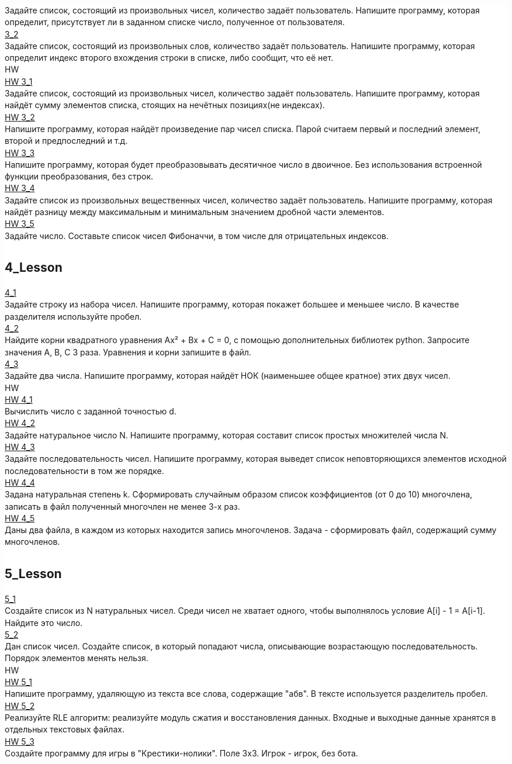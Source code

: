 Задайте список, состоящий из произвольных чисел, количество задаёт пользователь. Напишите программу, которая определит, присутствует ли в заданном списке число, полученное от пользователя.<br>
[3_2](3_Lesson\3_2.py "3_2")<br>
Задайте список, состоящий из произвольных слов, количество задаёт пользователь. Напишите программу, которая определит индекс второго вхождения строки в списке, либо сообщит, что её нет.<br>
HW<br>
[HW 3_1](3_Lesson\HW\3_1.py "HW 3_1")<br>
Задайте список, состоящий из произвольных чисел, количество задаёт пользователь. Напишите программу, которая найдёт сумму элементов списка, стоящих на нечётных позициях(не индексах).<br>
[HW 3_2](3_Lesson\HW\3_2.py "HW 3_2")<br>
Напишите программу, которая найдёт произведение пар чисел списка. Парой считаем первый и последний элемент, второй и предпоследний и т.д.<br>
[HW 3_3](3_Lesson\HW\3_3.py "HW 3_3")<br>
Напишите программу, которая будет преобразовывать десятичное число в двоичное. Без использования встроенной функции преобразования, без строк.<br>
[HW 3_4](3_Lesson\HW\3_4.py "HW 3_4")<br>
Задайте список из произвольных вещественных чисел, количество задаёт пользователь. Напишите программу, которая найдёт разницу между максимальным и минимальным значением дробной части элементов.<br>
[HW 3_5](3_Lesson\HW\3_5.py "HW 3_5")<br>
Задайте число. Составьте список чисел Фибоначчи, в том числе для отрицательных индексов.
## 4_Lesson
[4_1](4_Lesson\4_1.py "4_1")<br>
Задайте строку из набора чисел. Напишите программу, которая покажет большее и меньшее число. В качестве разделителя используйте пробел.<br>
[4_2](4_Lesson\4_2.py "4_2")<br>
Найдите корни квадратного уравнения Ax² + Bx + C = 0, с помощью дополнительных библиотек python. Запросите значения А, В, С 3 раза. Уравнения и корни запишите в файл.<br>
[4_3](4_Lesson\4_3.py "4_3")<br>
Задайте два числа. Напишите программу, которая найдёт НОК (наименьшее общее кратное) этих двух чисел.<br>
HW<br>
[HW 4_1](4_Lesson\HW\4_1.py "HW 4_1")<br>
Вычислить число c заданной точностью d.<br>
[HW 4_2](4_Lesson\HW\4_2.py "HW 4_2")<br>
Задайте натуральное число N. Напишите программу, которая составит список простых множителей числа N.<br>
[HW 4_3](4_Lesson\HW\4_3.py "HW 4_3")<br>
Задайте последовательность чисел. Напишите программу, которая выведет список неповторяющихся элементов исходной последовательности в том же порядке.<br>
[HW 4_4](4_Lesson\HW\4_4.py "HW 4_4")<br>
Задана натуральная степень k. Сформировать случайным образом список коэффициентов (от 0 до 10) многочлена, записать в файл полученный многочлен не менее 3-х раз.<br>
[HW 4_5](4_Lesson\HW\4_5.py "HW 4_5")<br>
Даны два файла, в каждом из которых находится запись многочленов. Задача - сформировать файл, содержащий сумму многочленов.
## 5_Lesson
[5_1](5_Lesson\5_1.py "5_1")<br>
Создайте список из N натуральных чисел. Среди чисел не хватает одного, чтобы выполнялось условие A[i] - 1 = A[i-1]. Найдите это число.<br>
[5_2](5_Lesson\5_2.py "5_2")<br>
Дан список чисел. Создайте список, в который попадают числа, описывающие возрастающую последовательность. Порядок элементов менять нельзя.<br>
HW<br>
[HW 5_1](5_Lesson\HW\5_1.py "HW 5_1")<br>
Напишите программу, удаляющую из текста все слова, содержащие "абв". В тексте используется разделитель пробел.<br>
[HW 5_2](5_Lesson\HW\5_2.py "HW 5_2")<br>
Реализуйте RLE алгоритм: реализуйте модуль сжатия и восстановления данных. Входные и выходные данные хранятся в отдельных текстовых файлах.<br>
[HW 5_3](5_Lesson\HW\5_3.py "HW 5_3")<br>
Создайте программу для игры в "Крестики-нолики". Поле 3x3. Игрок - игрок, без бота.<br>
